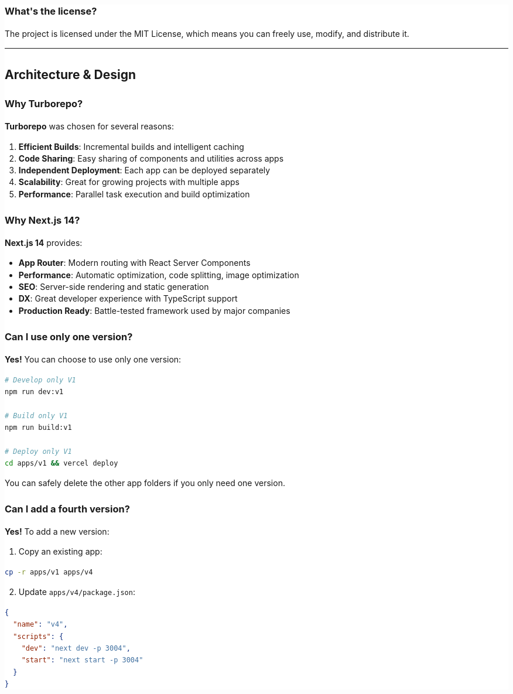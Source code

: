### What's the license?

The project is licensed under the MIT License, which means you can freely use, modify, and distribute it.

---

## Architecture & Design

### Why Turborepo?

**Turborepo** was chosen for several reasons:
1. **Efficient Builds**: Incremental builds and intelligent caching
2. **Code Sharing**: Easy sharing of components and utilities across apps
3. **Independent Deployment**: Each app can be deployed separately
4. **Scalability**: Great for growing projects with multiple apps
5. **Performance**: Parallel task execution and build optimization

### Why Next.js 14?

**Next.js 14** provides:
- **App Router**: Modern routing with React Server Components
- **Performance**: Automatic optimization, code splitting, image optimization
- **SEO**: Server-side rendering and static generation
- **DX**: Great developer experience with TypeScript support
- **Production Ready**: Battle-tested framework used by major companies

### Can I use only one version?

**Yes!** You can choose to use only one version:

```bash
# Develop only V1
npm run dev:v1

# Build only V1
npm run build:v1

# Deploy only V1
cd apps/v1 && vercel deploy
```

You can safely delete the other app folders if you only need one version.

### Can I add a fourth version?

**Yes!** To add a new version:

1. Copy an existing app:
```bash
cp -r apps/v1 apps/v4
```

2. Update `apps/v4/package.json`:
```json
{
  "name": "v4",
  "scripts": {
    "dev": "next dev -p 3004",
    "start": "next start -p 3004"
  }
}
```
